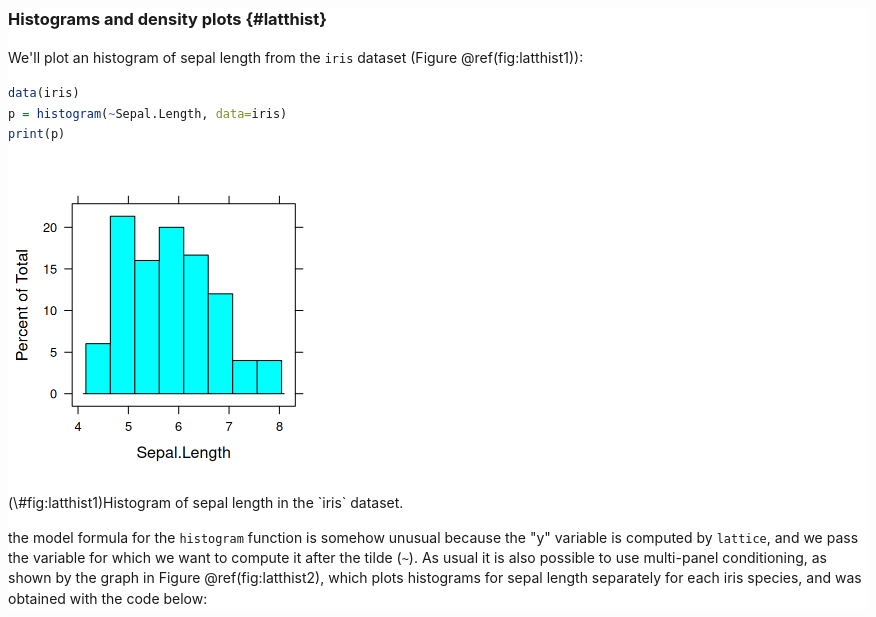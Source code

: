 ### Histograms and density plots {#latthist}

We'll plot an histogram of sepal length from the `iris` dataset (Figure \@ref(fig:latthist1)):

```r
data(iris)
p = histogram(~Sepal.Length, data=iris)
print(p)
```

<div class="figure">
<img src="09_lattice_files/figure-html/latthist1-1.png" alt="Histogram of sepal length in the `iris` dataset." width="326.4" />
<p class="caption">(\#fig:latthist1)Histogram of sepal length in the `iris` dataset.</p>
</div>

the model formula for the `histogram` function is somehow unusual because the "y" variable is computed by `lattice`, and we pass the variable for which we want to compute it after the tilde (`~`). As usual it is also possible to use multi-panel conditioning, as shown by the graph in Figure \@ref(fig:latthist2), which plots histograms for sepal length separately for each iris species, and was obtained with the code below:
